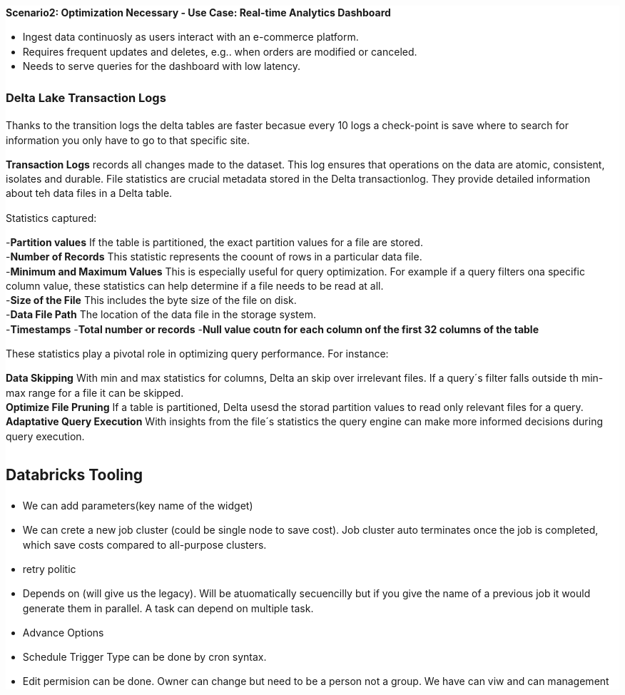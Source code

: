 **Scenario2: Optimization Necessary - Use Case: Real-time Analytics Dashboard**

- Ingest data continuosly as users interact with an e-commerce platform.
- Requires frequent updates and deletes, e.g.. when orders are modified or canceled.
- Needs to serve queries for the dashboard with low latency.


### Delta Lake Transaction Logs

Thanks to the transition logs the delta tables are faster becasue every 10 logs a check-point is save where to search for information you only have to go to that specific site.

**Transaction Logs** records all changes made to the dataset. This log ensures that operations on the data are atomic, consistent, isolates and durable.
File statistics are crucial metadata stored in the Delta transactionlog. They provide detailed information about teh data files in a Delta table.

Statistics captured:

-**Partition values** If the table is partitioned, the exact partition values for a file are stored.  
-**Number of Records** This statistic represents the coount of rows in a particular  data file.   
-**Minimum and Maximum Values** This is especially useful for query optimization. For example if a query filters ona specific column value, these statistics can help determine if a file needs to be read at all.  
-**Size of the File** This includes the byte size of the file on disk.   
-**Data File Path** The location of the data file in the storage system.   
-**Timestamps**
-**Total number or records**
-**Null value coutn for each column onf the first 32 columns of the table**


These statistics play a pivotal role in optimizing query performance. For instance:

**Data Skipping** With min and max statistics for columns, Delta an skip over irrelevant files. If a query´s filter falls outside th min-max range for a file it can be skipped.   
**Optimize File Pruning** If a table is partitioned, Delta usesd the storad partition values to read only relevant files for a query.   
**Adaptative Query Execution** With insights from the file´s statistics the query engine can make more informed decisions during query execution.  


## Databricks Tooling

- We can add parameters(key name of the widget)  
- We can crete a new job cluster (could be single node to save cost). Job cluster auto terminates once the job is completed, which save costs compared to all-purpose clusters.  
- retry politic  
- Depends on (will give us the legacy). Will be atuomatically secuencilly but if you give the name of a previous job it would generate them in parallel. A task can depend on multiple task.

- Advance Options  
- Schedule Trigger Type can be done by cron syntax.
- Edit permision can be done. Owner can change but need to be a person not a group. We have can viw and can management
